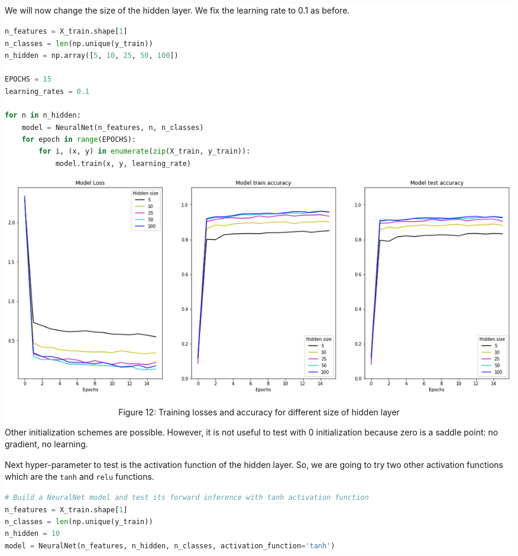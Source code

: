 
We will now change the size of the hidden layer. We fix the learning rate to $0.1$ as before.


```python
n_features = X_train.shape[1]
n_classes = len(np.unique(y_train))
n_hidden = np.array([5, 10, 25, 50, 100])

EPOCHS = 15
learning_rates = 0.1

for n in n_hidden:
    model = NeuralNet(n_features, n, n_classes)
    for epoch in range(EPOCHS):
        for i, (x, y) in enumerate(zip(X_train, y_train)):
            model.train(x, y, learning_rate)
```

![png](output_58_0.png)
<center>
<p class="caption">
Figure 12: Training losses and accuracy for different size of hidden layer
</p>
</center>

Other initialization schemes are possible. However, it is not useful to test with $0$ initialization because zero is a saddle point: no gradient, no learning. 

Next hyper-parameter to test is the activation function of the hidden layer. So, we are going to try two other activation functions which are the `tanh` and `relu` functions.


```python
# Build a NeuralNet model and test its forward inference with tanh activation function
n_features = X_train.shape[1]
n_classes = len(np.unique(y_train))
n_hidden = 10
model = NeuralNet(n_features, n_hidden, n_classes, activation_function='tanh')
```
